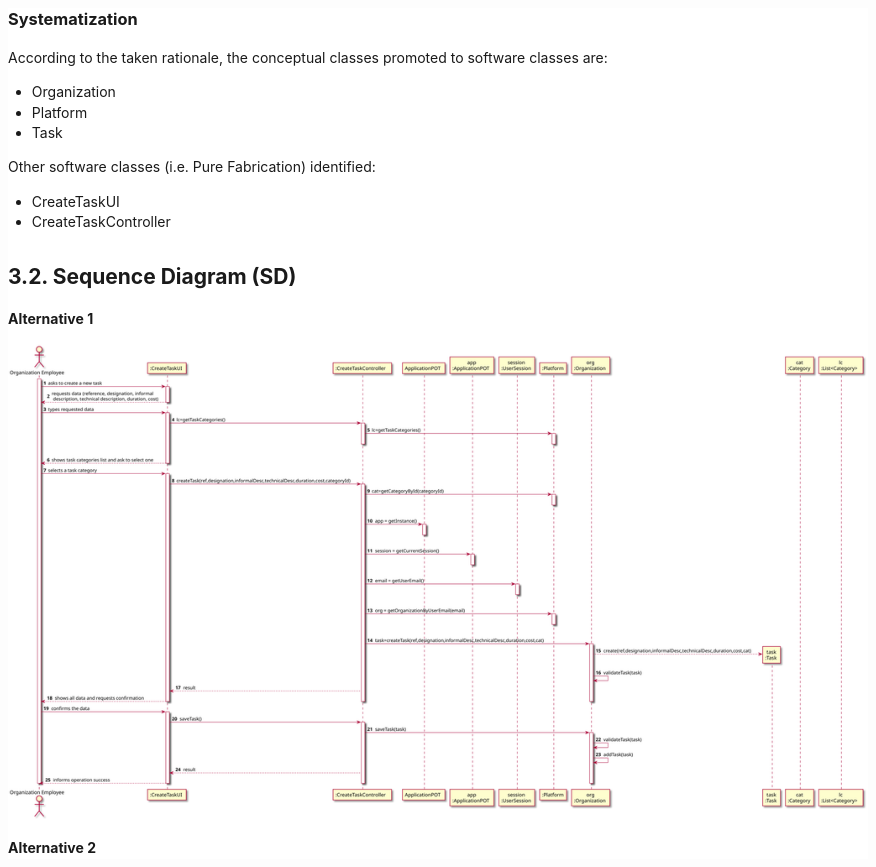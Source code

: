 ### Systematization ##

According to the taken rationale, the conceptual classes promoted to software classes are:

* Organization
* Platform
* Task

Other software classes (i.e. Pure Fabrication) identified:

* CreateTaskUI
* CreateTaskController

## 3.2. Sequence Diagram (SD)

**Alternative 1**

![US006_SD](US006_SD.svg)

**Alternative 2**
